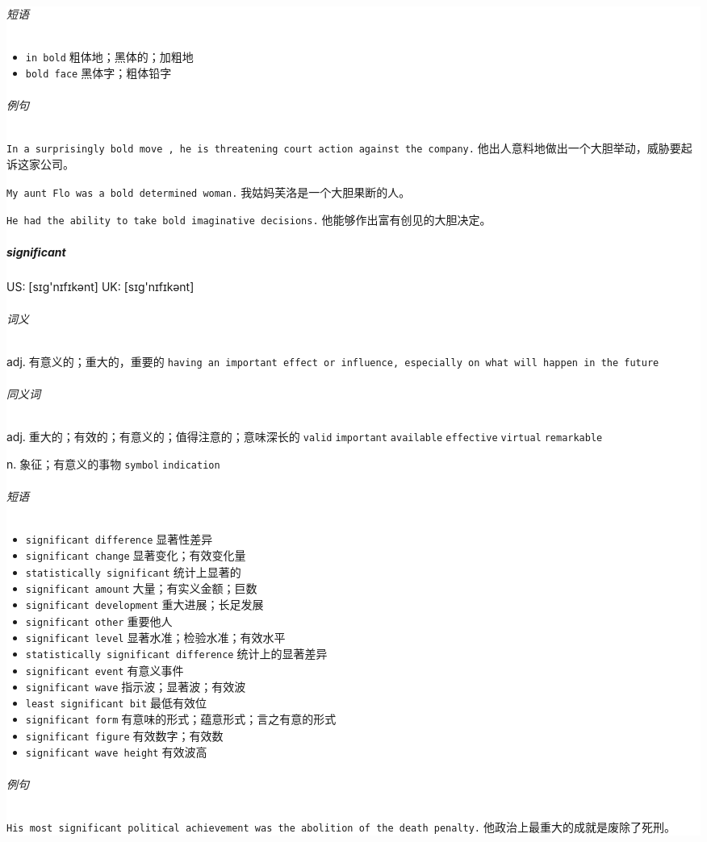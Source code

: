 
###### 短语

- `in bold` 粗体地；黑体的；加粗地
- `bold face` 黑体字；粗体铅字

###### 例句

`In a surprisingly bold move , he is threatening court action against the company.`
他出人意料地做出一个大胆举动，威胁要起诉这家公司。

`My aunt Flo was a bold determined woman.`
我姑妈芙洛是一个大胆果断的人。

`He had the ability to take bold imaginative decisions.`
他能够作出富有创见的大胆决定。


##### significant

US: [sɪɡ'nɪfɪkənt]
UK: [sɪg'nɪfɪkənt]

###### 词义

adj. 有意义的；重大的，重要的
`having an important effect or influence, especially on what will happen in the future`

###### 同义词

adj. 重大的；有效的；有意义的；值得注意的；意味深长的
`valid` `important` `available` `effective` `virtual` `remarkable`

n. 象征；有意义的事物
`symbol` `indication`


###### 短语

- `significant difference` 显著性差异
- `significant change` 显著变化；有效变化量
- `statistically significant` 统计上显著的
- `significant amount` 大量；有实义金额；巨数
- `significant development` 重大进展；长足发展
- `significant other` 重要他人
- `significant level` 显著水准；检验水准；有效水平
- `statistically significant difference` 统计上的显著差异
- `significant event` 有意义事件
- `significant wave` 指示波；显著波；有效波
- `least significant bit` 最低有效位
- `significant form` 有意味的形式；蕴意形式；言之有意的形式
- `significant figure` 有效数字；有效数
- `significant wave height` 有效波高

###### 例句

`His most significant political achievement was the abolition of the death penalty.`
他政治上最重大的成就是废除了死刑。
